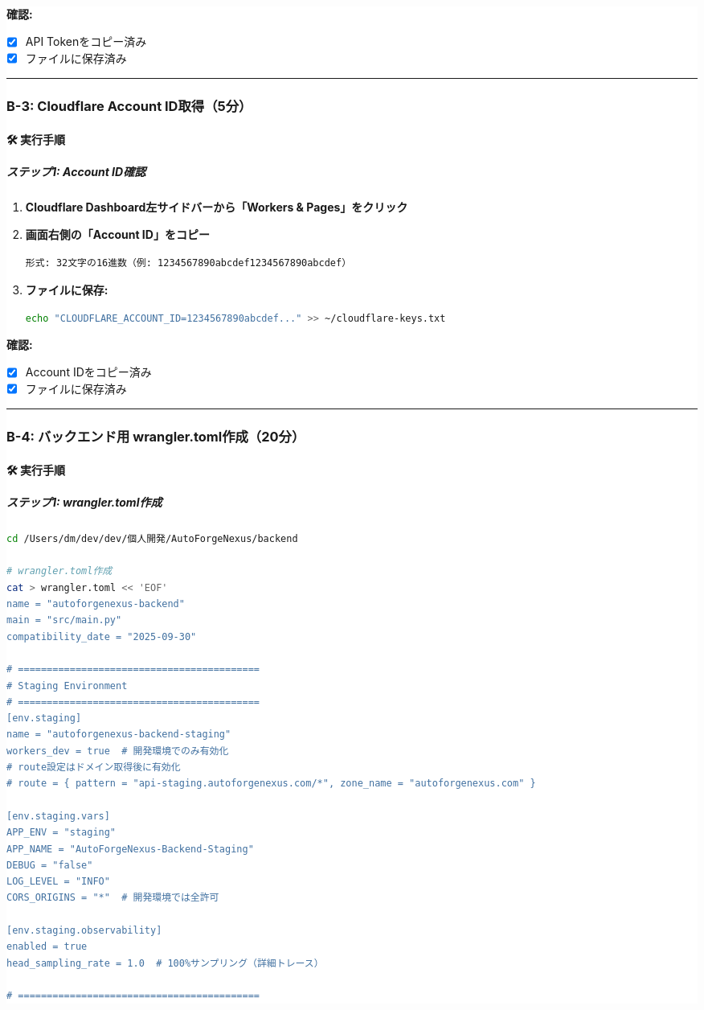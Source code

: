 **確認:**

- [x] API Tokenをコピー済み
- [x] ファイルに保存済み

---

### B-3: Cloudflare Account ID取得（5分）

#### 🛠️ 実行手順

##### ステップ1: Account ID確認

1. **Cloudflare Dashboard左サイドバーから「Workers & Pages」をクリック**

2. **画面右側の「Account ID」をコピー**

   ```
   形式: 32文字の16進数（例: 1234567890abcdef1234567890abcdef）
   ```

3. **ファイルに保存:**
   ```bash
   echo "CLOUDFLARE_ACCOUNT_ID=1234567890abcdef..." >> ~/cloudflare-keys.txt
   ```

**確認:**

- [x] Account IDをコピー済み
- [x] ファイルに保存済み

---

### B-4: バックエンド用 wrangler.toml作成（20分）

#### 🛠️ 実行手順

##### ステップ1: wrangler.toml作成

```bash
cd /Users/dm/dev/dev/個人開発/AutoForgeNexus/backend

# wrangler.toml作成
cat > wrangler.toml << 'EOF'
name = "autoforgenexus-backend"
main = "src/main.py"
compatibility_date = "2025-09-30"

# ==========================================
# Staging Environment
# ==========================================
[env.staging]
name = "autoforgenexus-backend-staging"
workers_dev = true  # 開発環境でのみ有効化
# route設定はドメイン取得後に有効化
# route = { pattern = "api-staging.autoforgenexus.com/*", zone_name = "autoforgenexus.com" }

[env.staging.vars]
APP_ENV = "staging"
APP_NAME = "AutoForgeNexus-Backend-Staging"
DEBUG = "false"
LOG_LEVEL = "INFO"
CORS_ORIGINS = "*"  # 開発環境では全許可

[env.staging.observability]
enabled = true
head_sampling_rate = 1.0  # 100%サンプリング（詳細トレース）

# ==========================================
```